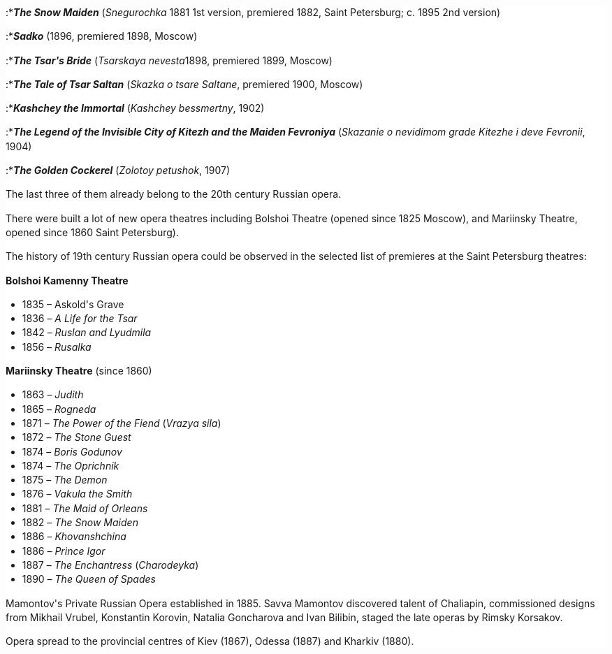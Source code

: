 :\****The Snow Maiden*** (*Snegurochka* 1881 1st version, premiered
1882, Saint Petersburg; c. 1895 2nd version)

:\****Sadko*** (1896, premiered 1898, Moscow)

:\****The Tsar's Bride*** (*Tsarskaya nevesta*1898, premiered 1899,
Moscow)

:\****The Tale of Tsar Saltan*** (*Skazka o tsare Saltane*, premiered
1900, Moscow)

:\****Kashchey the Immortal*** (*Kashchey bessmertny*, 1902)

:\****The Legend of the Invisible City of Kitezh and the Maiden
Fevroniya*** (*Skazanie o nevidimom grade Kitezhe i deve Fevronii*,
1904)

:\****The Golden Cockerel*** (*Zolotoy petushok*, 1907)

The last three of them already belong to the 20th century Russian opera.

There were built a lot of new opera theatres including Bolshoi Theatre
(opened since 1825 Moscow), and Mariinsky Theatre, opened since 1860
Saint Petersburg).

The history of 19th century Russian opera could be observed in the
selected list of premieres at the Saint Petersburg theatres:

**Bolshoi Kamenny Theatre**

-   1835 – Askold's Grave
-   1836 – *A Life for the Tsar*
-   1842 – *Ruslan and Lyudmila*
-   1856 – *Rusalka*

**Mariinsky Theatre** (since 1860)

-   1863 – *Judith*
-   1865 – *Rogneda*
-   1871 – *The Power of the Fiend* (*Vrazya sila*)
-   1872 – *The Stone Guest*
-   1874 – *Boris Godunov*
-   1874 – *The Oprichnik*
-   1875 – *The Demon*
-   1876 – *Vakula the Smith*
-   1881 – *The Maid of Orleans*
-   1882 – *The Snow Maiden*
-   1886 – *Khovanshchina*
-   1886 – *Prince Igor*
-   1887 – *The Enchantress* (*Charodeyka*)
-   1890 – *The Queen of Spades*

Mamontov's Private Russian Opera established in 1885. Savva Mamontov
discovered talent of Chaliapin, commissioned designs from Mikhail
Vrubel, Konstantin Korovin, Natalia Goncharova and Ivan Bilibin, staged
the late operas by Rimsky Korsakov.

Opera spread to the provincial centres of Kiev (1867), Odessa (1887) and
Kharkiv (1880).

